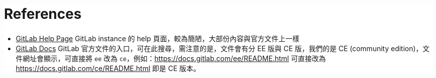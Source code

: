 
# References
- [GitLab Help Page](https://gitlab.com/help)
  GitLab instance 的 help 頁面，較為簡陋，大部份內容與官方文件上一樣
- [GitLab Docs](https://docs.gitlab.com/)
  GitLab 官方文件的入口，可在此搜尋，需注意的是，文件會有分 EE 版與 CE 版，我們的是 CE (community edition)，文件網址會顯示，可直接將 `ee` 改為 `ce`，例如：https://docs.gitlab.com/ee/README.html 可直接改為 https://docs.gitlab.com/ce/README.html 即是 CE 版本。

